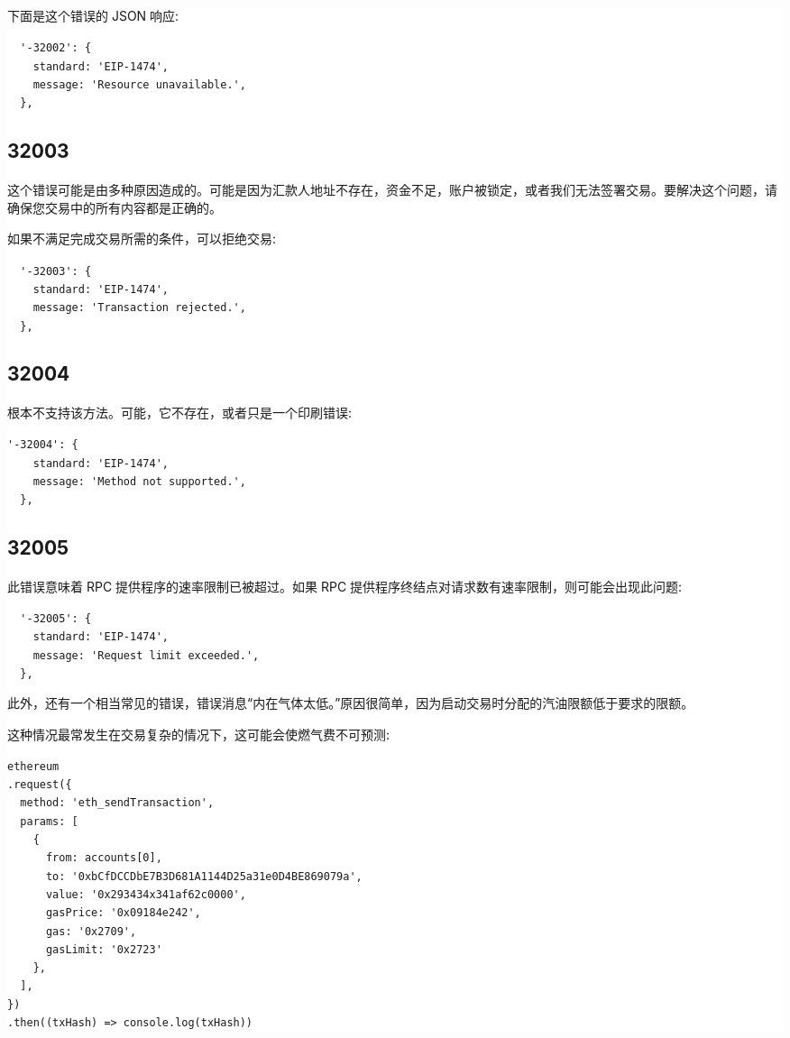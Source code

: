 下面是这个错误的 JSON 响应:

```
  '-32002': {
    standard: 'EIP-1474',
    message: 'Resource unavailable.',
  },

```

## 32003

这个错误可能是由多种原因造成的。可能是因为汇款人地址不存在，资金不足，账户被锁定，或者我们无法签署交易。要解决这个问题，请确保您交易中的所有内容都是正确的。

如果不满足完成交易所需的条件，可以拒绝交易:

```
  '-32003': {
    standard: 'EIP-1474',
    message: 'Transaction rejected.',
  },

```

## 32004

根本不支持该方法。可能，它不存在，或者只是一个印刷错误:

```
'-32004': {
    standard: 'EIP-1474',
    message: 'Method not supported.',
  },

```

## 32005

此错误意味着 RPC 提供程序的速率限制已被超过。如果 RPC 提供程序终结点对请求数有速率限制，则可能会出现此问题:

```
  '-32005': {
    standard: 'EIP-1474',
    message: 'Request limit exceeded.',
  },

```

此外，还有一个相当常见的错误，错误消息“内在气体太低。”原因很简单，因为启动交易时分配的汽油限额低于要求的限额。

这种情况最常发生在交易复杂的情况下，这可能会使燃气费不可预测:

```
ethereum
.request({
  method: 'eth_sendTransaction',
  params: [
    {
      from: accounts[0],
      to: '0xbCfDCCDbE7B3D681A1144D25a31e0D4BE869079a',
      value: '0x293434x341af62c0000',
      gasPrice: '0x09184e242',
      gas: '0x2709',
      gasLimit: '0x2723'
    },
  ],
})
.then((txHash) => console.log(txHash))
```
